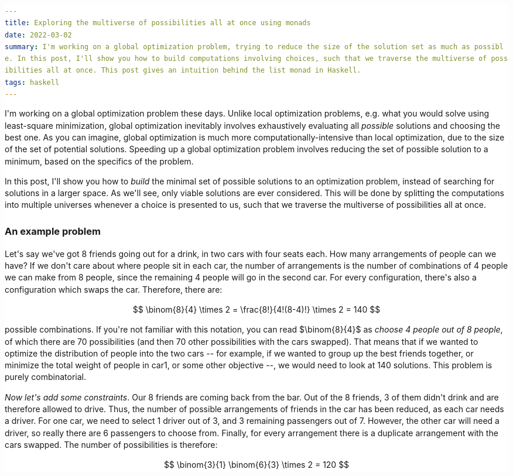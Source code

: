 ```yaml
---
title: Exploring the multiverse of possibilities all at once using monads
date: 2022-03-02
summary: I'm working on a global optimization problem, trying to reduce the size of the solution set as much as possible. In this post, I'll show you how to build computations involving choices, such that we traverse the multiverse of possibilities all at once. This post gives an intuition behind the list monad in Haskell.
tags: haskell
---
```


I'm working on a global optimization problem these days. Unlike local optimization problems, e.g. what you would solve using least-square minimization, global optimization inevitably involves exhaustively evaluating all *possible* solutions and choosing the best one. As you can imagine, global optimization is much more computationally-intensive than local optimization, due to the size of the set of potential solutions. Speeding up a global optimization problem involves reducing the set of possible solution to a minimum, based on the specifics of the problem.

In this post, I'll show you how to *build* the minimal set of possible solutions to an optimization problem, instead of searching for solutions in a larger space. As we'll see, only viable solutions are ever considered. This will be done by splitting the computations into multiple universes whenever a choice is presented to us, such that we traverse the multiverse of possibilities all at once.

### An example problem

Let's say we've got 8 friends going out for a drink, in two cars with four seats each. How many arrangements of people can we have? If we don't care about where people sit in each car, the number of arrangements is the number of combinations of 4 people we can make from 8 people, since the remaining 4 people will go in the second car. For every configuration, there's also a configuration which swaps the car. Therefore, there are:

$$
    \binom{8}{4} \times 2 = \frac{8!}{4!(8-4)!} \times 2 = 140
$$

possible combinations. If you're not familiar with this notation, you can read $\binom{8}{4}$ as *choose 4 people out of 8 people*, of which there are 70 possibilities (and then 70 other possibilities with the cars swapped). That means that if we wanted to optimize the distribution of people into the two cars -- for example, if we wanted to group up the best friends together, or minimize the total weight of people in car1, or some other objective --, we would need to look at 140 solutions. This problem is purely combinatorial.

*Now let's add some constraints*. Our 8 friends are coming back from the bar. Out of the 8 friends, 3 of them didn't drink and are therefore allowed to drive. Thus, the number of possible arrangements of friends in the car has been reduced, as each car needs a driver. For one car, we need to select 1 driver out of 3, and 3 remaining passengers out of 7. However, the other car will need a driver, so really there are 6 passengers to choose from. Finally, for every arrangement there is a duplicate arrangement with the cars swapped. The number of possibilities is therefore:

$$
    \binom{3}{1} \binom{6}{3} \times 2 = 120
$$
